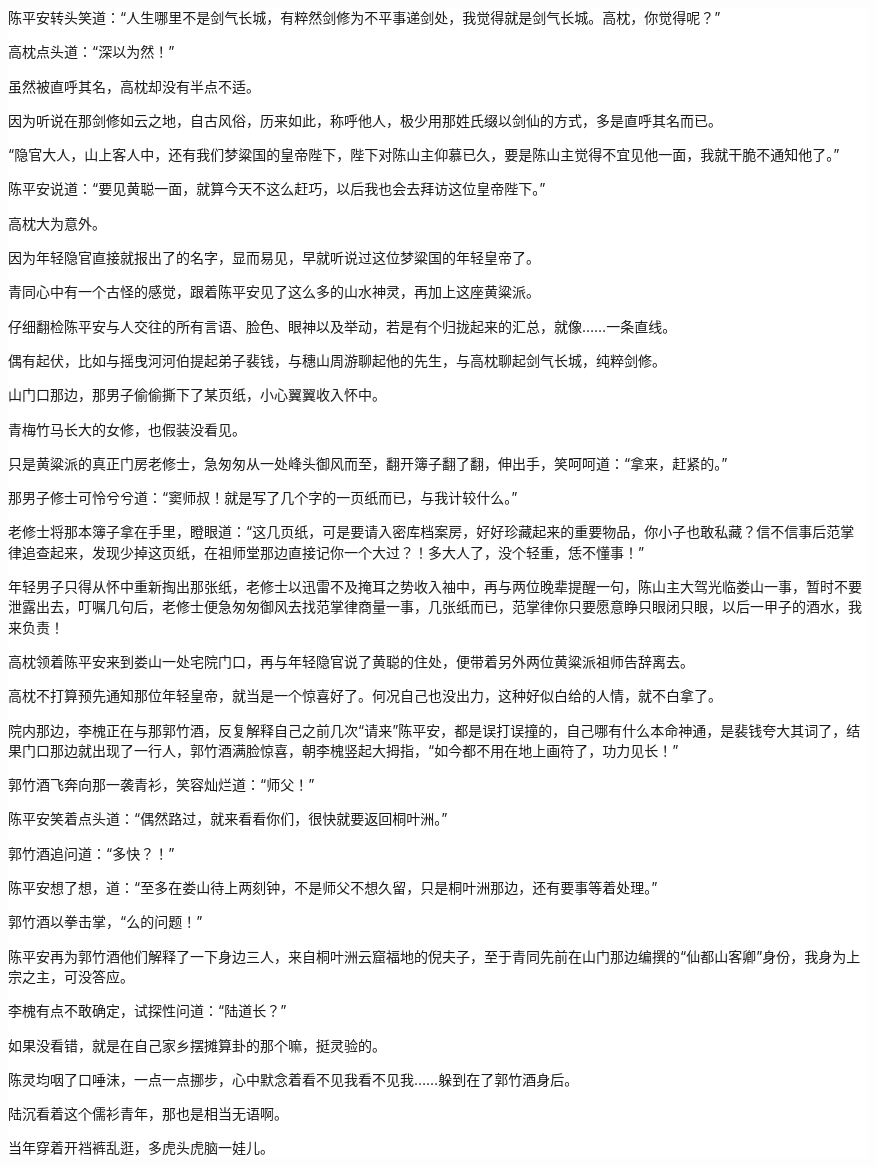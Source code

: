    陈平安转头笑道：“人生哪里不是剑气长城，有粹然剑修为不平事递剑处，我觉得就是剑气长城。高枕，你觉得呢？”

   高枕点头道：“深以为然！”

   虽然被直呼其名，高枕却没有半点不适。

   因为听说在那剑修如云之地，自古风俗，历来如此，称呼他人，极少用那姓氏缀以剑仙的方式，多是直呼其名而已。

   “隐官大人，山上客人中，还有我们梦粱国的皇帝陛下，陛下对陈山主仰慕已久，要是陈山主觉得不宜见他一面，我就干脆不通知他了。”

   陈平安说道：“要见黄聪一面，就算今天不这么赶巧，以后我也会去拜访这位皇帝陛下。”

   高枕大为意外。

   因为年轻隐官直接就报出了的名字，显而易见，早就听说过这位梦粱国的年轻皇帝了。

   青同心中有一个古怪的感觉，跟着陈平安见了这么多的山水神灵，再加上这座黄粱派。

   仔细翻检陈平安与人交往的所有言语、脸色、眼神以及举动，若是有个归拢起来的汇总，就像……一条直线。

   偶有起伏，比如与摇曳河河伯提起弟子裴钱，与穗山周游聊起他的先生，与高枕聊起剑气长城，纯粹剑修。

   山门口那边，那男子偷偷撕下了某页纸，小心翼翼收入怀中。

   青梅竹马长大的女修，也假装没看见。

   只是黄粱派的真正门房老修士，急匆匆从一处峰头御风而至，翻开簿子翻了翻，伸出手，笑呵呵道：“拿来，赶紧的。”

   那男子修士可怜兮兮道：“窦师叔！就是写了几个字的一页纸而已，与我计较什么。”

   老修士将那本簿子拿在手里，瞪眼道：“这几页纸，可是要请入密库档案房，好好珍藏起来的重要物品，你小子也敢私藏？信不信事后范掌律追查起来，发现少掉这页纸，在祖师堂那边直接记你一个大过？！多大人了，没个轻重，恁不懂事！”

   年轻男子只得从怀中重新掏出那张纸，老修士以迅雷不及掩耳之势收入袖中，再与两位晚辈提醒一句，陈山主大驾光临娄山一事，暂时不要泄露出去，叮嘱几句后，老修士便急匆匆御风去找范掌律商量一事，几张纸而已，范掌律你只要愿意睁只眼闭只眼，以后一甲子的酒水，我来负责！

   高枕领着陈平安来到娄山一处宅院门口，再与年轻隐官说了黄聪的住处，便带着另外两位黄粱派祖师告辞离去。

   高枕不打算预先通知那位年轻皇帝，就当是一个惊喜好了。何况自己也没出力，这种好似白给的人情，就不白拿了。

   院内那边，李槐正在与那郭竹酒，反复解释自己之前几次“请来”陈平安，都是误打误撞的，自己哪有什么本命神通，是裴钱夸大其词了，结果门口那边就出现了一行人，郭竹酒满脸惊喜，朝李槐竖起大拇指，“如今都不用在地上画符了，功力见长！”

   郭竹酒飞奔向那一袭青衫，笑容灿烂道：“师父！”

   陈平安笑着点头道：“偶然路过，就来看看你们，很快就要返回桐叶洲。”

   郭竹酒追问道：“多快？！”

   陈平安想了想，道：“至多在娄山待上两刻钟，不是师父不想久留，只是桐叶洲那边，还有要事等着处理。”

   郭竹酒以拳击掌，“么的问题！”

   陈平安再为郭竹酒他们解释了一下身边三人，来自桐叶洲云窟福地的倪夫子，至于青同先前在山门那边编撰的“仙都山客卿”身份，我身为上宗之主，可没答应。

   李槐有点不敢确定，试探性问道：“陆道长？”

   如果没看错，就是在自己家乡摆摊算卦的那个嘛，挺灵验的。

   陈灵均咽了口唾沫，一点一点挪步，心中默念着看不见我看不见我……躲到在了郭竹酒身后。

   陆沉看着这个儒衫青年，那也是相当无语啊。

   当年穿着开裆裤乱逛，多虎头虎脑一娃儿。

